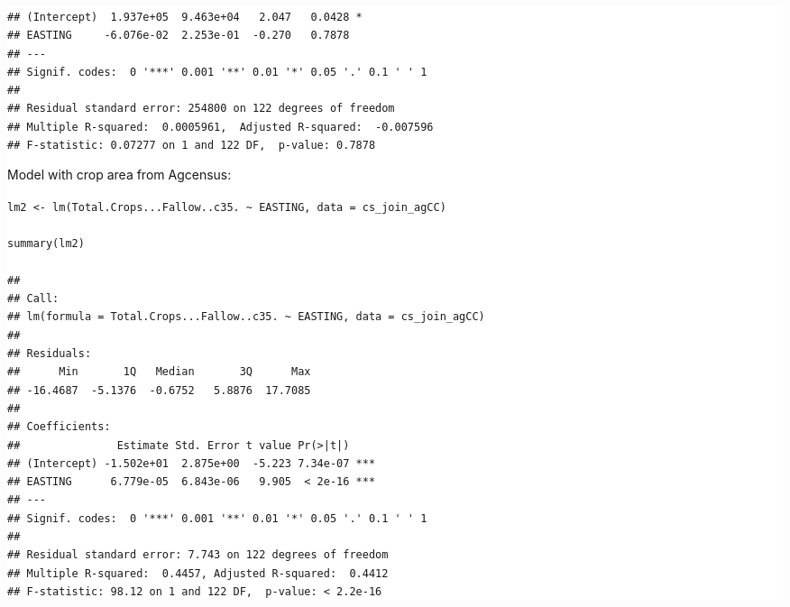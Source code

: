     ## (Intercept)  1.937e+05  9.463e+04   2.047   0.0428 *
    ## EASTING     -6.076e-02  2.253e-01  -0.270   0.7878  
    ## ---
    ## Signif. codes:  0 '***' 0.001 '**' 0.01 '*' 0.05 '.' 0.1 ' ' 1
    ## 
    ## Residual standard error: 254800 on 122 degrees of freedom
    ## Multiple R-squared:  0.0005961,  Adjusted R-squared:  -0.007596 
    ## F-statistic: 0.07277 on 1 and 122 DF,  p-value: 0.7878

Model with crop area from Agcensus:

    lm2 <- lm(Total.Crops...Fallow..c35. ~ EASTING, data = cs_join_agCC)

    summary(lm2)

    ## 
    ## Call:
    ## lm(formula = Total.Crops...Fallow..c35. ~ EASTING, data = cs_join_agCC)
    ## 
    ## Residuals:
    ##      Min       1Q   Median       3Q      Max 
    ## -16.4687  -5.1376  -0.6752   5.8876  17.7085 
    ## 
    ## Coefficients:
    ##               Estimate Std. Error t value Pr(>|t|)    
    ## (Intercept) -1.502e+01  2.875e+00  -5.223 7.34e-07 ***
    ## EASTING      6.779e-05  6.843e-06   9.905  < 2e-16 ***
    ## ---
    ## Signif. codes:  0 '***' 0.001 '**' 0.01 '*' 0.05 '.' 0.1 ' ' 1
    ## 
    ## Residual standard error: 7.743 on 122 degrees of freedom
    ## Multiple R-squared:  0.4457, Adjusted R-squared:  0.4412 
    ## F-statistic: 98.12 on 1 and 122 DF,  p-value: < 2.2e-16

